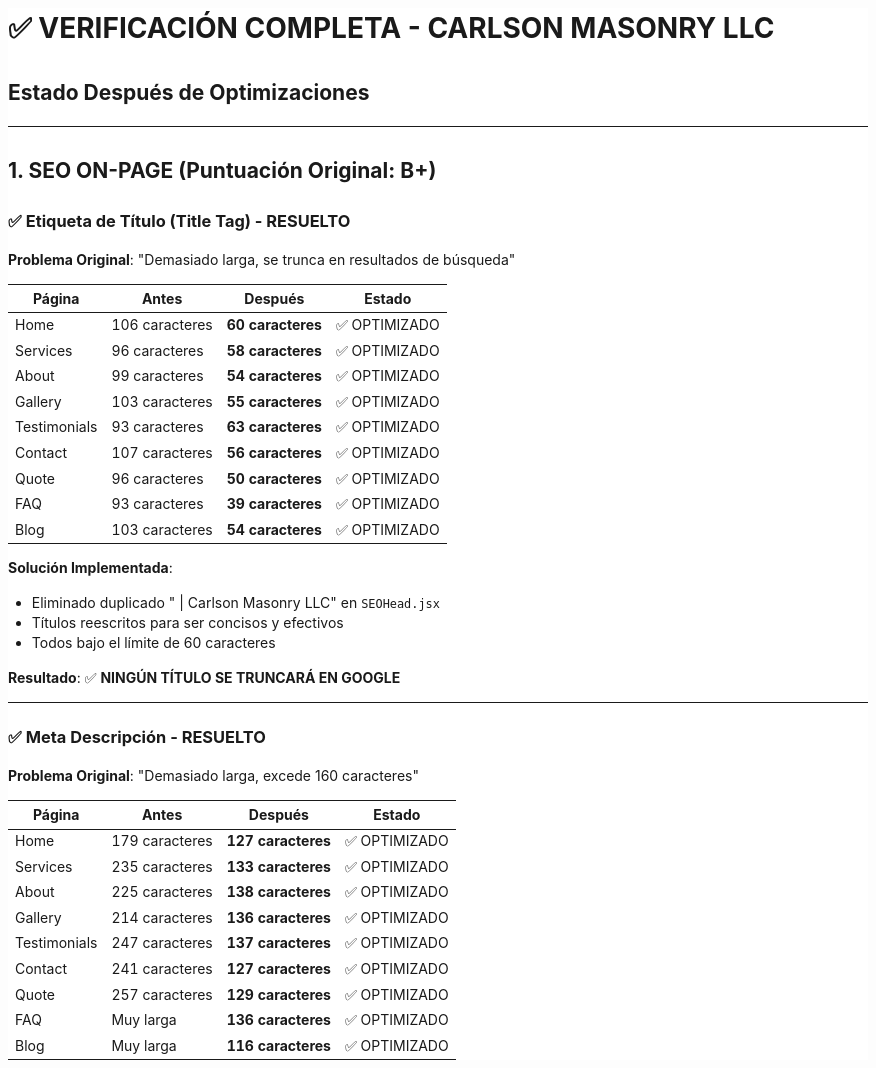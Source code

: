 # ✅ VERIFICACIÓN COMPLETA - CARLSON MASONRY LLC
## Estado Después de Optimizaciones

---

## 1. SEO ON-PAGE (Puntuación Original: B+)

### ✅ **Etiqueta de Título (Title Tag)** - RESUELTO

**Problema Original**: "Demasiado larga, se trunca en resultados de búsqueda"

| Página | Antes | Después | Estado |
|--------|-------|---------|--------|
| Home | 106 caracteres | **60 caracteres** | ✅ OPTIMIZADO |
| Services | 96 caracteres | **58 caracteres** | ✅ OPTIMIZADO |
| About | 99 caracteres | **54 caracteres** | ✅ OPTIMIZADO |
| Gallery | 103 caracteres | **55 caracteres** | ✅ OPTIMIZADO |
| Testimonials | 93 caracteres | **63 caracteres** | ✅ OPTIMIZADO |
| Contact | 107 caracteres | **56 caracteres** | ✅ OPTIMIZADO |
| Quote | 96 caracteres | **50 caracteres** | ✅ OPTIMIZADO |
| FAQ | 93 caracteres | **39 caracteres** | ✅ OPTIMIZADO |
| Blog | 103 caracteres | **54 caracteres** | ✅ OPTIMIZADO |

**Solución Implementada**:
- Eliminado duplicado " | Carlson Masonry LLC" en `SEOHead.jsx`
- Títulos reescritos para ser concisos y efectivos
- Todos bajo el límite de 60 caracteres

**Resultado**: ✅ **NINGÚN TÍTULO SE TRUNCARÁ EN GOOGLE**

---

### ✅ **Meta Descripción** - RESUELTO

**Problema Original**: "Demasiado larga, excede 160 caracteres"

| Página | Antes | Después | Estado |
|--------|-------|---------|--------|
| Home | 179 caracteres | **127 caracteres** | ✅ OPTIMIZADO |
| Services | 235 caracteres | **133 caracteres** | ✅ OPTIMIZADO |
| About | 225 caracteres | **138 caracteres** | ✅ OPTIMIZADO |
| Gallery | 214 caracteres | **136 caracteres** | ✅ OPTIMIZADO |
| Testimonials | 247 caracteres | **137 caracteres** | ✅ OPTIMIZADO |
| Contact | 241 caracteres | **127 caracteres** | ✅ OPTIMIZADO |
| Quote | 257 caracteres | **129 caracteres** | ✅ OPTIMIZADO |
| FAQ | Muy larga | **136 caracteres** | ✅ OPTIMIZADO |
| Blog | Muy larga | **116 caracteres** | ✅ OPTIMIZADO |
